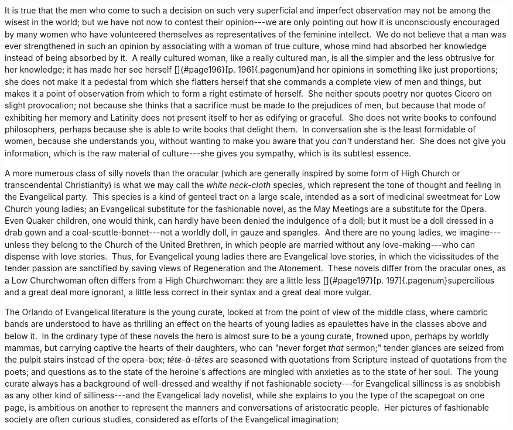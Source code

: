 It is true that the men who come to such a decision on such very
superficial and imperfect observation may not be among the wisest in the
world; but we have not now to contest their opinion---we are only
pointing out how it is unconsciously encouraged by many women who have
volunteered themselves as representatives of the feminine intellect.  We
do not believe that a man was ever strengthened in such an opinion by
associating with a woman of true culture, whose mind had absorbed her
knowledge instead of being absorbed by it.  A really cultured woman,
like a really cultured man, is all the simpler and the less obtrusive
for her knowledge; it has made her see herself []{#page196}[p.
196]{.pagenum}and her opinions in something like just proportions; she
does not make it a pedestal from which she flatters herself that she
commands a complete view of men and things, but makes it a point of
observation from which to form a right estimate of herself.  She neither
spouts poetry nor quotes Cicero on slight provocation; not because she
thinks that a sacrifice must be made to the prejudices of men, but
because that mode of exhibiting her memory and Latinity does not present
itself to her as edifying or graceful.  She does not write books to
confound philosophers, perhaps because she is able to write books that
delight them.  In conversation she is the least formidable of women,
because she understands you, without wanting to make you aware that you
*can't* understand her.  She does not give you information, which is the
raw material of culture---she gives you sympathy, which is its subtlest
essence.

A more numerous class of silly novels than the oracular (which are
generally inspired by some form of High Church or transcendental
Christianity) is what we may call the *white neck-cloth* species, which
represent the tone of thought and feeling in the Evangelical party. 
This species is a kind of genteel tract on a large scale, intended as a
sort of medicinal sweetmeat for Low Church young ladies; an Evangelical
substitute for the fashionable novel, as the May Meetings are a
substitute for the Opera.  Even Quaker children, one would think, can
hardly have been denied the indulgence of a doll; but it must be a doll
dressed in a drab gown and a coal-scuttle-bonnet---not a worldly doll,
in gauze and spangles.  And there are no young ladies, we
imagine---unless they belong to the Church of the United Brethren, in
which people are married without any love-making---who can dispense with
love stories.  Thus, for Evangelical young ladies there are Evangelical
love stories, in which the vicissitudes of the tender passion are
sanctified by saving views of Regeneration and the Atonement.  These
novels differ from the oracular ones, as a Low Churchwoman often differs
from a High Churchwoman: they are a little less []{#page197}[p.
197]{.pagenum}supercilious and a great deal more ignorant, a little less
correct in their syntax and a great deal more vulgar.

The Orlando of Evangelical literature is the young curate, looked at
from the point of view of the middle class, where cambric bands are
understood to have as thrilling an effect on the hearts of young ladies
as epaulettes have in the classes above and below it.  In the ordinary
type of these novels the hero is almost sure to be a young curate,
frowned upon, perhaps by worldly mammas, but carrying captive the hearts
of their daughters, who can "never forget *that* sermon;" tender glances
are seized from the pulpit stairs instead of the opera-box;
*tête-à-têtes* are seasoned with quotations from Scripture instead of
quotations from the poets; and questions as to the state of the
heroine's affections are mingled with anxieties as to the state of her
soul.  The young curate always has a background of well-dressed and
wealthy if not fashionable society---for Evangelical silliness is as
snobbish as any other kind of silliness---and the Evangelical lady
novelist, while she explains to you the type of the scapegoat on one
page, is ambitious on another to represent the manners and conversations
of aristocratic people.  Her pictures of fashionable society are often
curious studies, considered as efforts of the Evangelical imagination;